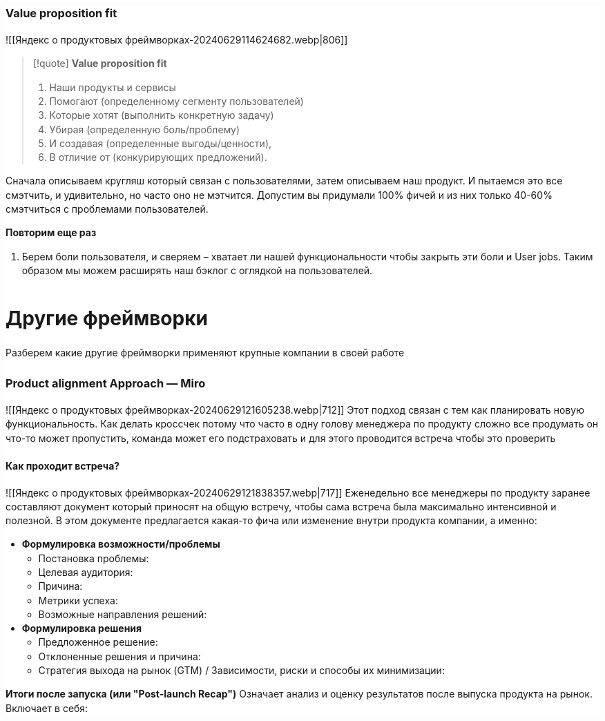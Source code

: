 ### Value proposition fit

![[Яндекс о продуктовых фреймворках-20240629114624682.webp|806]]
> [!quote] **Value proposition fit**
> 1. Наши продукты и сервисы
> 2. Помогают (определенному сегменту пользователей)
> 3. Которые хотят (выполнить конкретную задачу)
> 4. Убирая (определенную боль/проблему)
> 5. И создавая (определенные выгоды/ценности),
> 6. В отличие от (конкурирующих предложений).



Сначала описываем кругляш который связан с пользователями, затем описываем наш продукт. И пытаемся это все смэтчить, и удивительно, но часто оно не мэтчится. Допустим вы придумали 100% фичей и из них только 40-60% смэтчиться с проблемами пользователей.

**Повторим еще раз**
1. Берем боли пользователя, и сверяем – хватает ли нашей функциональности чтобы закрыть эти боли и User jobs. Таким образом мы можем расширять наш бэклог с оглядкой на пользователей.

# Другие фреймворки

Разберем какие другие фреймворки применяют крупные компании в своей работе

### Product alignment Approach — Miro

![[Яндекс о продуктовых фреймворках-20240629121605238.webp|712]]
Этот подход связан с тем как планировать новую функциональность. Как делать кроссчек потому что часто в одну голову менеджера по продукту сложно все продумать он что-то может пропустить, команда может его подстраховать и для этого проводится встреча чтобы это проверить

#### Как проходит встреча?

![[Яндекс о продуктовых фреймворках-20240629121838357.webp|717]]
Еженедельно все менеджеры по продукту заранее составляют документ который приносят на общую встречу, чтобы сама встреча была максимально интенсивной и полезной. В этом документе предлагается какая-то фича или изменение внутри продукта компании, а именно:

- **Формулировка возможности/проблемы**
    - Постановка проблемы:
    - Целевая аудитория:
    - Причина:
    - Метрики успеха:
    - Возможные направления решений:
 - **Формулировка решения**
    - Предложенное решение:
    - Отклоненные решения и причина:
    - Стратегия выхода на рынок (GTM) / Зависимости, риски и способы их минимизации:


**Итоги после запуска (или "Post-launch Recap")**
Означает анализ и оценку результатов после выпуска продукта на рынок. Включает в себя:
